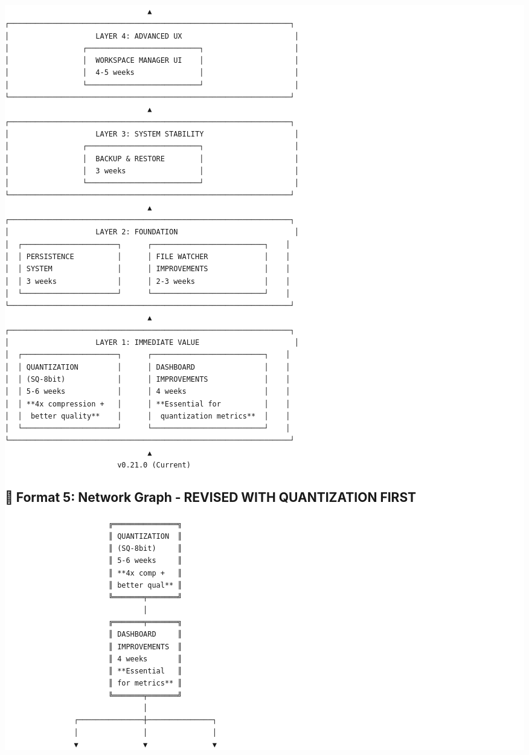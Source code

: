 ```
                                 ▲
┌─────────────────────────────────────────────────────────────────┐
│                    LAYER 4: ADVANCED UX                          │
│                 ┌──────────────────────────┐                     │
│                 │  WORKSPACE MANAGER UI    │                     │
│                 │  4-5 weeks               │                     │
│                 └──────────────────────────┘                     │
└─────────────────────────────────────────────────────────────────┘
                                 ▲
┌─────────────────────────────────────────────────────────────────┐
│                    LAYER 3: SYSTEM STABILITY                     │
│                 ┌──────────────────────────┐                     │
│                 │  BACKUP & RESTORE        │                     │
│                 │  3 weeks                 │                     │
│                 └──────────────────────────┘                     │
└─────────────────────────────────────────────────────────────────┘
                                 ▲
┌─────────────────────────────────────────────────────────────────┐
│                    LAYER 2: FOUNDATION                           │
│  ┌──────────────────────┐      ┌──────────────────────────┐    │
│  │ PERSISTENCE          │      │ FILE WATCHER             │    │
│  │ SYSTEM               │      │ IMPROVEMENTS             │    │
│  │ 3 weeks              │      │ 2-3 weeks                │    │
│  └──────────────────────┘      └──────────────────────────┘    │
└─────────────────────────────────────────────────────────────────┘
                                 ▲
┌─────────────────────────────────────────────────────────────────┐
│                    LAYER 1: IMMEDIATE VALUE                      │
│  ┌──────────────────────┐      ┌──────────────────────────┐    │
│  │ QUANTIZATION         │      │ DASHBOARD                │    │
│  │ (SQ-8bit)            │      │ IMPROVEMENTS             │    │
│  │ 5-6 weeks            │      │ 4 weeks                  │    │
│  │ **4x compression +   │      │ **Essential for          │    │
│  │  better quality**    │      │  quantization metrics**  │    │
│  └──────────────────────┘      └──────────────────────────┘    │
└─────────────────────────────────────────────────────────────────┘
                                 ▲
                          v0.21.0 (Current)
```

## 🎨 Format 5: Network Graph - **REVISED WITH QUANTIZATION FIRST**

```
                        ╔═══════════════╗
                        ║ QUANTIZATION  ║
                        ║ (SQ-8bit)     ║
                        ║ 5-6 weeks     ║
                        ║ **4x comp +   ║
                        ║ better qual** ║
                        ╚═══════╤═══════╝
                                │
                        ╔═══════╤═══════╗
                        ║ DASHBOARD     ║
                        ║ IMPROVEMENTS  ║
                        ║ 4 weeks       ║
                        ║ **Essential   ║
                        ║ for metrics** ║
                        ╚═══════╤═══════╝
                                │
                ┌───────────────┼───────────────┐
                │               │               │
                ▼               ▼               ▼
```